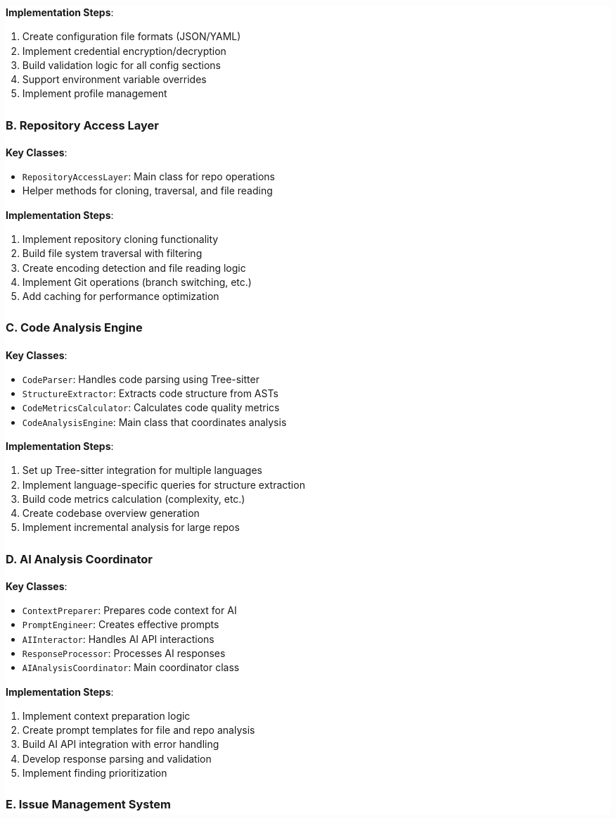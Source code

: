 **Implementation Steps**:
1. Create configuration file formats (JSON/YAML)
2. Implement credential encryption/decryption
3. Build validation logic for all config sections
4. Support environment variable overrides
5. Implement profile management

### B. Repository Access Layer

**Key Classes**:
- `RepositoryAccessLayer`: Main class for repo operations
- Helper methods for cloning, traversal, and file reading

**Implementation Steps**:
1. Implement repository cloning functionality
2. Build file system traversal with filtering
3. Create encoding detection and file reading logic
4. Implement Git operations (branch switching, etc.)
5. Add caching for performance optimization

### C. Code Analysis Engine

**Key Classes**:
- `CodeParser`: Handles code parsing using Tree-sitter
- `StructureExtractor`: Extracts code structure from ASTs
- `CodeMetricsCalculator`: Calculates code quality metrics
- `CodeAnalysisEngine`: Main class that coordinates analysis

**Implementation Steps**:
1. Set up Tree-sitter integration for multiple languages
2. Implement language-specific queries for structure extraction
3. Build code metrics calculation (complexity, etc.)
4. Create codebase overview generation
5. Implement incremental analysis for large repos

### D. AI Analysis Coordinator

**Key Classes**:
- `ContextPreparer`: Prepares code context for AI
- `PromptEngineer`: Creates effective prompts
- `AIInteractor`: Handles AI API interactions
- `ResponseProcessor`: Processes AI responses
- `AIAnalysisCoordinator`: Main coordinator class

**Implementation Steps**:
1. Implement context preparation logic
2. Create prompt templates for file and repo analysis
3. Build AI API integration with error handling
4. Develop response parsing and validation
5. Implement finding prioritization

### E. Issue Management System
